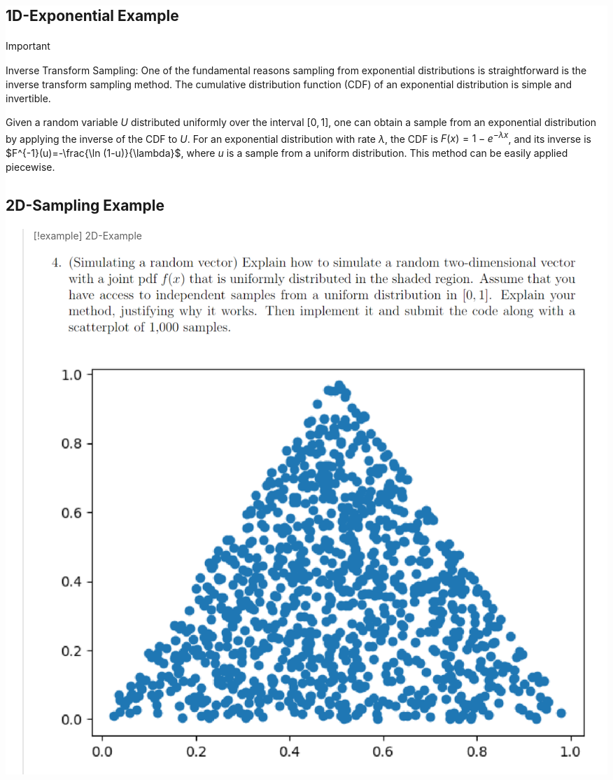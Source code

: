 



## 1D-Exponential Example
> [!important]
> Inverse Transform Sampling: One of the fundamental reasons sampling from exponential distributions is straightforward is the inverse transform sampling method. The cumulative distribution function (CDF) of an exponential distribution is simple and invertible. 
> 
> Given a random variable $U$ distributed uniformly over the interval $[0,1]$, one can obtain a sample from an exponential distribution by applying the inverse of the CDF to $U$. For an exponential distribution with rate $\lambda$, the CDF is $F(x)=1-e^{-\lambda x}$, and its inverse is $F^{-1}(u)=-\frac{\ln (1-u)}{\lambda}$, where $u$ is a sample from a uniform distribution. This method can be easily applied piecewise.


## 2D-Sampling Example
> [!example] 2D-Example
> ![](Sampling_Algorithms.assets/image-20240310161652373.png)![](Sampling_Algorithms.assets/image-20240310161704700.png)
